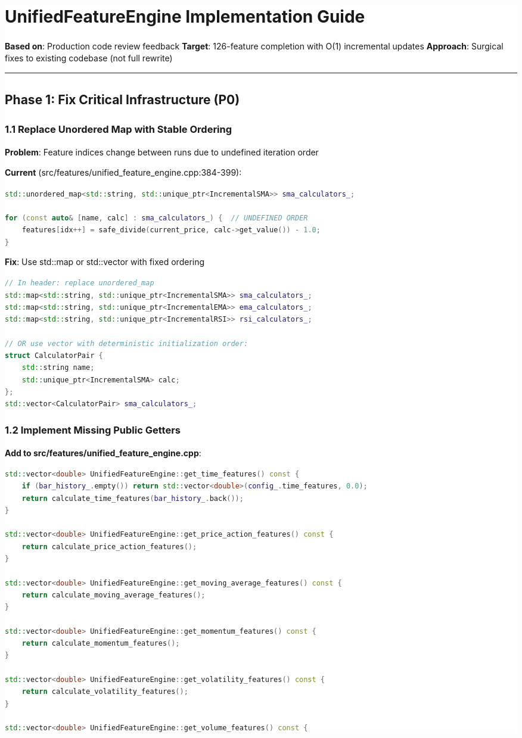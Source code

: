 # UnifiedFeatureEngine Implementation Guide

**Based on**: Production code review feedback
**Target**: 126-feature completion with O(1) incremental updates
**Approach**: Surgical fixes to existing codebase (not full rewrite)

---

## Phase 1: Fix Critical Infrastructure (P0)

### 1.1 Replace Unordered Map with Stable Ordering

**Problem**: Feature indices change between runs due to undefined iteration order

**Current** (src/features/unified_feature_engine.cpp:384-399):
```cpp
std::unordered_map<std::string, std::unique_ptr<IncrementalSMA>> sma_calculators_;

for (const auto& [name, calc] : sma_calculators_) {  // UNDEFINED ORDER
    features[idx++] = safe_divide(current_price, calc->get_value()) - 1.0;
}
```

**Fix**: Use std::map or std::vector with fixed ordering
```cpp
// In header: replace unordered_map
std::map<std::string, std::unique_ptr<IncrementalSMA>> sma_calculators_;
std::map<std::string, std::unique_ptr<IncrementalEMA>> ema_calculators_;
std::map<std::string, std::unique_ptr<IncrementalRSI>> rsi_calculators_;

// OR use vector with deterministic initialization order:
struct CalculatorPair {
    std::string name;
    std::unique_ptr<IncrementalSMA> calc;
};
std::vector<CalculatorPair> sma_calculators_;
```

### 1.2 Implement Missing Public Getters

**Add to src/features/unified_feature_engine.cpp**:
```cpp
std::vector<double> UnifiedFeatureEngine::get_time_features() const {
    if (bar_history_.empty()) return std::vector<double>(config_.time_features, 0.0);
    return calculate_time_features(bar_history_.back());
}

std::vector<double> UnifiedFeatureEngine::get_price_action_features() const {
    return calculate_price_action_features();
}

std::vector<double> UnifiedFeatureEngine::get_moving_average_features() const {
    return calculate_moving_average_features();
}

std::vector<double> UnifiedFeatureEngine::get_momentum_features() const {
    return calculate_momentum_features();
}

std::vector<double> UnifiedFeatureEngine::get_volatility_features() const {
    return calculate_volatility_features();
}

std::vector<double> UnifiedFeatureEngine::get_volume_features() const {
```